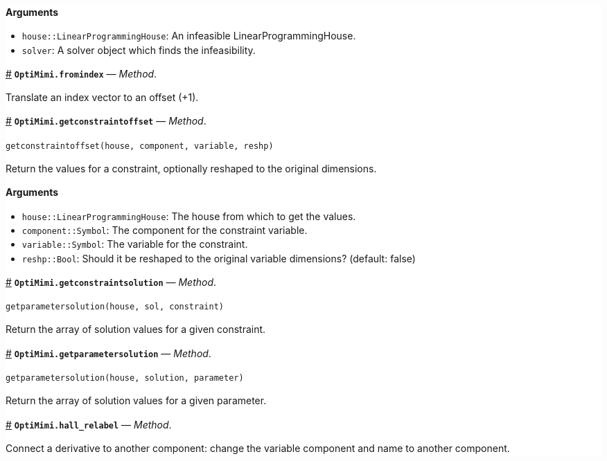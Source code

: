 **Arguments**

  * `house::LinearProgrammingHouse`: An infeasible LinearProgrammingHouse.
  * `solver`: A solver object which finds the infeasibility.

<a id='OptiMimi.fromindex-Tuple{Array{Int64,1},Array{Int64,1}}' href='#OptiMimi.fromindex-Tuple{Array{Int64,1},Array{Int64,1}}'>#</a>
**`OptiMimi.fromindex`** &mdash; *Method*.



Translate an index vector to an offset (+1).

<a id='OptiMimi.getconstraintoffset-Tuple{OptiMimi.LinearProgrammingHouse,Symbol,Symbol}' href='#OptiMimi.getconstraintoffset-Tuple{OptiMimi.LinearProgrammingHouse,Symbol,Symbol}'>#</a>
**`OptiMimi.getconstraintoffset`** &mdash; *Method*.



```
getconstraintoffset(house, component, variable, reshp)
```

Return the values for a constraint, optionally reshaped to the original dimensions.

**Arguments**

  * `house::LinearProgrammingHouse`: The house from which to get the values.
  * `component::Symbol`: The component for the constraint variable.
  * `variable::Symbol`: The variable for the constraint.
  * `reshp::Bool`: Should it be reshaped to the original variable dimensions? (default: false)

<a id='OptiMimi.getconstraintsolution-Tuple{Any,Any,Any}' href='#OptiMimi.getconstraintsolution-Tuple{Any,Any,Any}'>#</a>
**`OptiMimi.getconstraintsolution`** &mdash; *Method*.



```
getparametersolution(house, sol, constraint)
```

Return the array of solution values for a given constraint.

<a id='OptiMimi.getparametersolution-Tuple{OptiMimi.LinearProgrammingHouse,Array{Float64,1},Symbol}' href='#OptiMimi.getparametersolution-Tuple{OptiMimi.LinearProgrammingHouse,Array{Float64,1},Symbol}'>#</a>
**`OptiMimi.getparametersolution`** &mdash; *Method*.



```
getparametersolution(house, solution, parameter)
```

Return the array of solution values for a given parameter.

<a id='OptiMimi.hall_relabel-Tuple{OptiMimi.LinearProgrammingHall,Symbol,Symbol,Symbol}' href='#OptiMimi.hall_relabel-Tuple{OptiMimi.LinearProgrammingHall,Symbol,Symbol,Symbol}'>#</a>
**`OptiMimi.hall_relabel`** &mdash; *Method*.



Connect a derivative to another component: change the variable component and name to another component.
